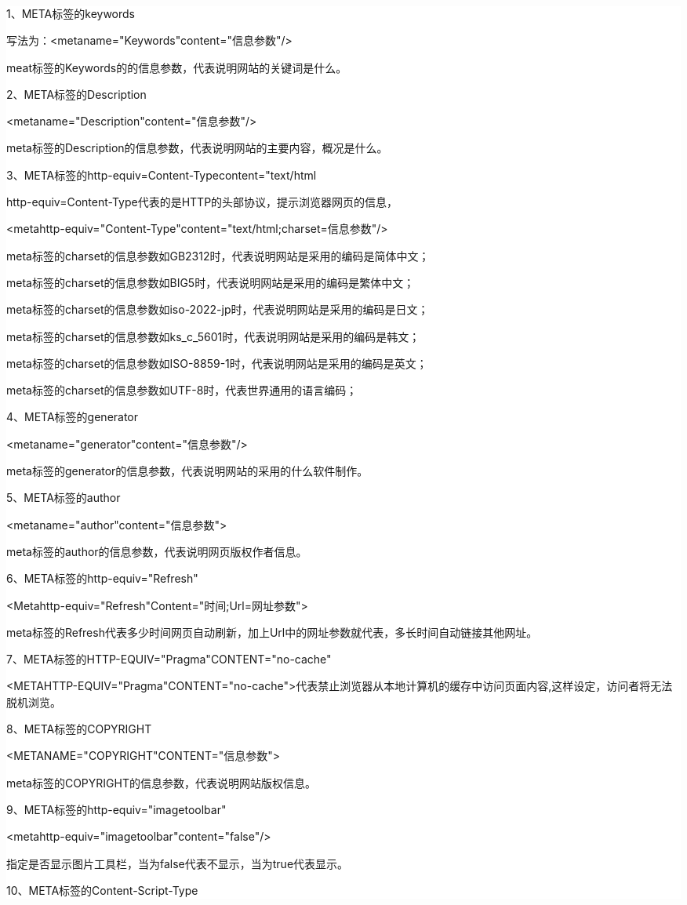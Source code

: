 1、META标签的keywords 

写法为：<metaname="Keywords"content="信息参数"/> 

meat标签的Keywords的的信息参数，代表说明网站的关键词是什么。 

2、META标签的Description 

<metaname="Description"content="信息参数"/> 

meta标签的Description的信息参数，代表说明网站的主要内容，概况是什么。 

3、META标签的http-equiv=Content-Typecontent="text/html 

http-equiv=Content-Type代表的是HTTP的头部协议，提示浏览器网页的信息， 

<metahttp-equiv="Content-Type"content="text/html;charset=信息参数"/> 

meta标签的charset的信息参数如GB2312时，代表说明网站是采用的编码是简体中文； 

meta标签的charset的信息参数如BIG5时，代表说明网站是采用的编码是繁体中文； 

meta标签的charset的信息参数如iso-2022-jp时，代表说明网站是采用的编码是日文； 

meta标签的charset的信息参数如ks_c_5601时，代表说明网站是采用的编码是韩文； 

meta标签的charset的信息参数如ISO-8859-1时，代表说明网站是采用的编码是英文； 

meta标签的charset的信息参数如UTF-8时，代表世界通用的语言编码； 

4、META标签的generator 

<metaname="generator"content="信息参数"/> 

meta标签的generator的信息参数，代表说明网站的采用的什么软件制作。 

5、META标签的author 

<metaname="author"content="信息参数"> 

meta标签的author的信息参数，代表说明网页版权作者信息。 

6、META标签的http-equiv="Refresh" 

<Metahttp-equiv="Refresh"Content="时间;Url=网址参数"> 

meta标签的Refresh代表多少时间网页自动刷新，加上Url中的网址参数就代表，多长时间自动链接其他网址。 

7、META标签的HTTP-EQUIV="Pragma"CONTENT="no-cache" 

<METAHTTP-EQUIV="Pragma"CONTENT="no-cache">代表禁止浏览器从本地计算机的缓存中访问页面内容,这样设定，访问者将无法脱机浏览。 

8、META标签的COPYRIGHT 

<METANAME="COPYRIGHT"CONTENT="信息参数"> 

meta标签的COPYRIGHT的信息参数，代表说明网站版权信息。 

9、META标签的http-equiv="imagetoolbar" 

<metahttp-equiv="imagetoolbar"content="false"/> 

指定是否显示图片工具栏，当为false代表不显示，当为true代表显示。 

10、META标签的Content-Script-Type 
